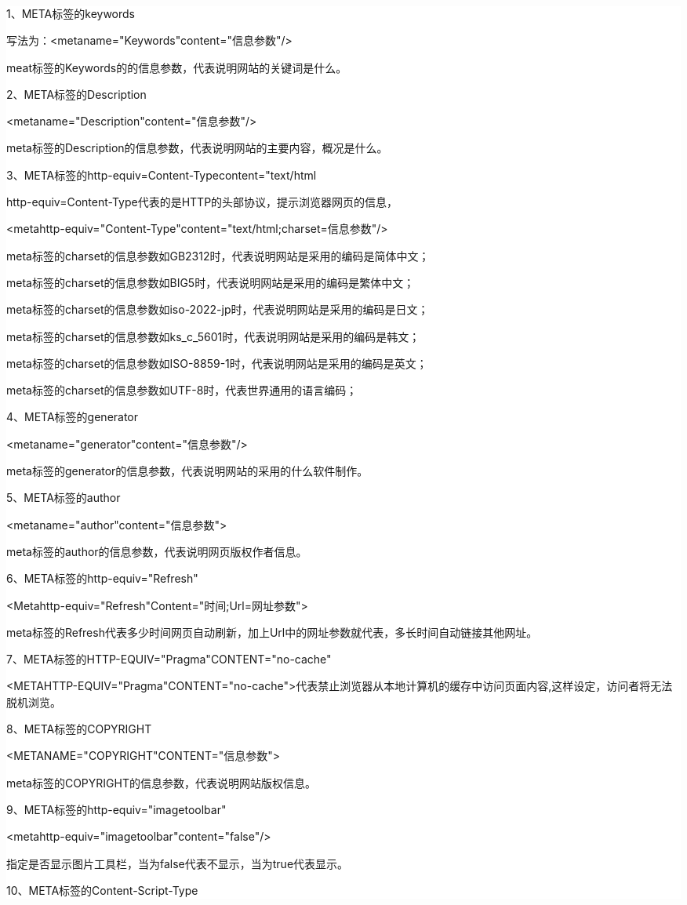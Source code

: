 1、META标签的keywords 

写法为：<metaname="Keywords"content="信息参数"/> 

meat标签的Keywords的的信息参数，代表说明网站的关键词是什么。 

2、META标签的Description 

<metaname="Description"content="信息参数"/> 

meta标签的Description的信息参数，代表说明网站的主要内容，概况是什么。 

3、META标签的http-equiv=Content-Typecontent="text/html 

http-equiv=Content-Type代表的是HTTP的头部协议，提示浏览器网页的信息， 

<metahttp-equiv="Content-Type"content="text/html;charset=信息参数"/> 

meta标签的charset的信息参数如GB2312时，代表说明网站是采用的编码是简体中文； 

meta标签的charset的信息参数如BIG5时，代表说明网站是采用的编码是繁体中文； 

meta标签的charset的信息参数如iso-2022-jp时，代表说明网站是采用的编码是日文； 

meta标签的charset的信息参数如ks_c_5601时，代表说明网站是采用的编码是韩文； 

meta标签的charset的信息参数如ISO-8859-1时，代表说明网站是采用的编码是英文； 

meta标签的charset的信息参数如UTF-8时，代表世界通用的语言编码； 

4、META标签的generator 

<metaname="generator"content="信息参数"/> 

meta标签的generator的信息参数，代表说明网站的采用的什么软件制作。 

5、META标签的author 

<metaname="author"content="信息参数"> 

meta标签的author的信息参数，代表说明网页版权作者信息。 

6、META标签的http-equiv="Refresh" 

<Metahttp-equiv="Refresh"Content="时间;Url=网址参数"> 

meta标签的Refresh代表多少时间网页自动刷新，加上Url中的网址参数就代表，多长时间自动链接其他网址。 

7、META标签的HTTP-EQUIV="Pragma"CONTENT="no-cache" 

<METAHTTP-EQUIV="Pragma"CONTENT="no-cache">代表禁止浏览器从本地计算机的缓存中访问页面内容,这样设定，访问者将无法脱机浏览。 

8、META标签的COPYRIGHT 

<METANAME="COPYRIGHT"CONTENT="信息参数"> 

meta标签的COPYRIGHT的信息参数，代表说明网站版权信息。 

9、META标签的http-equiv="imagetoolbar" 

<metahttp-equiv="imagetoolbar"content="false"/> 

指定是否显示图片工具栏，当为false代表不显示，当为true代表显示。 

10、META标签的Content-Script-Type 
